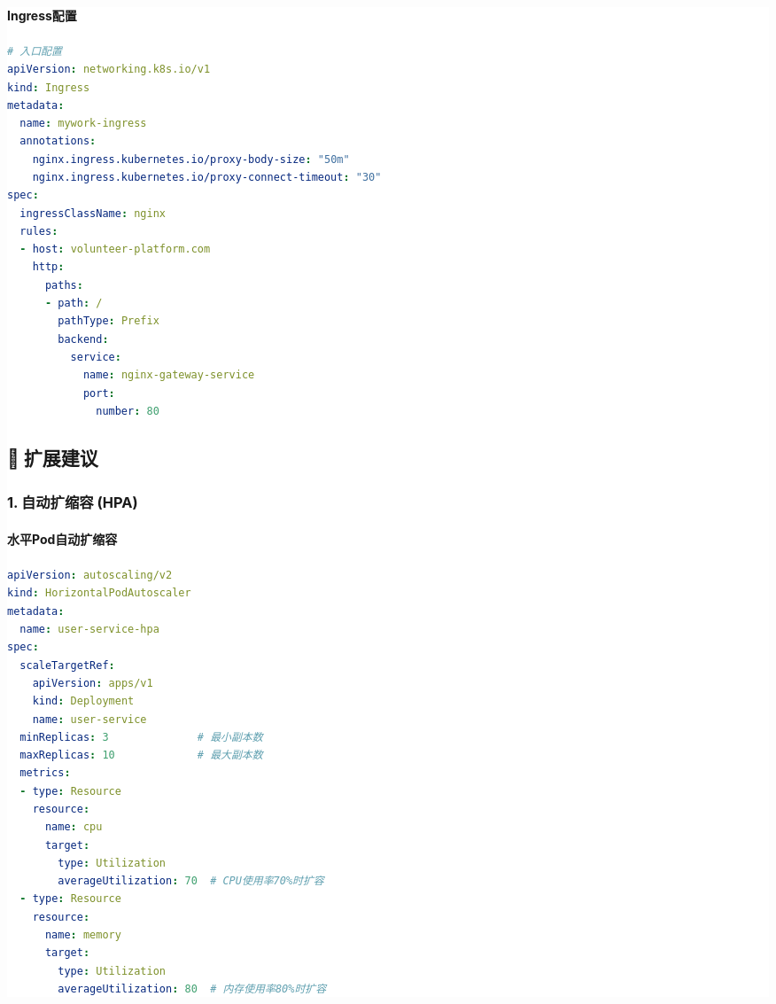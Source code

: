 #### Ingress配置
```yaml
# 入口配置
apiVersion: networking.k8s.io/v1
kind: Ingress
metadata:
  name: mywork-ingress
  annotations:
    nginx.ingress.kubernetes.io/proxy-body-size: "50m"
    nginx.ingress.kubernetes.io/proxy-connect-timeout: "30"
spec:
  ingressClassName: nginx
  rules:
  - host: volunteer-platform.com
    http:
      paths:
      - path: /
        pathType: Prefix
        backend:
          service:
            name: nginx-gateway-service
            port:
              number: 80
```

## 🔧 扩展建议

### 1. 自动扩缩容 (HPA)

#### 水平Pod自动扩缩容
```yaml
apiVersion: autoscaling/v2
kind: HorizontalPodAutoscaler
metadata:
  name: user-service-hpa
spec:
  scaleTargetRef:
    apiVersion: apps/v1
    kind: Deployment
    name: user-service
  minReplicas: 3              # 最小副本数
  maxReplicas: 10             # 最大副本数
  metrics:
  - type: Resource
    resource:
      name: cpu
      target:
        type: Utilization
        averageUtilization: 70  # CPU使用率70%时扩容
  - type: Resource
    resource:
      name: memory
      target:
        type: Utilization
        averageUtilization: 80  # 内存使用率80%时扩容
```

